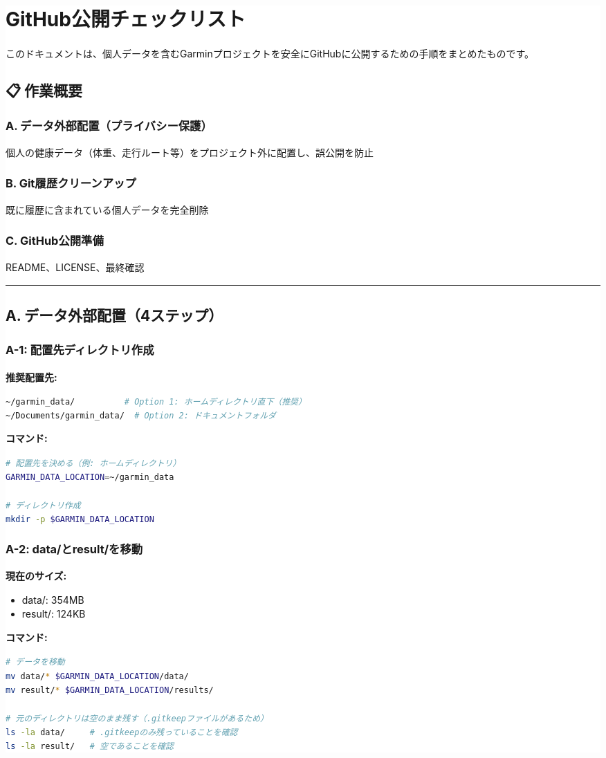 # GitHub公開チェックリスト

このドキュメントは、個人データを含むGarminプロジェクトを安全にGitHubに公開するための手順をまとめたものです。

## 📋 作業概要

### A. データ外部配置（プライバシー保護）
個人の健康データ（体重、走行ルート等）をプロジェクト外に配置し、誤公開を防止

### B. Git履歴クリーンアップ
既に履歴に含まれている個人データを完全削除

### C. GitHub公開準備
README、LICENSE、最終確認

---

## A. データ外部配置（4ステップ）

### A-1: 配置先ディレクトリ作成

**推奨配置先:**
```bash
~/garmin_data/          # Option 1: ホームディレクトリ直下（推奨）
~/Documents/garmin_data/  # Option 2: ドキュメントフォルダ
```

**コマンド:**
```bash
# 配置先を決める（例: ホームディレクトリ）
GARMIN_DATA_LOCATION=~/garmin_data

# ディレクトリ作成
mkdir -p $GARMIN_DATA_LOCATION
```

### A-2: data/とresult/を移動

**現在のサイズ:**
- data/: 354MB
- result/: 124KB

**コマンド:**
```bash
# データを移動
mv data/* $GARMIN_DATA_LOCATION/data/
mv result/* $GARMIN_DATA_LOCATION/results/

# 元のディレクトリは空のまま残す（.gitkeepファイルがあるため）
ls -la data/     # .gitkeepのみ残っていることを確認
ls -la result/   # 空であることを確認
```
